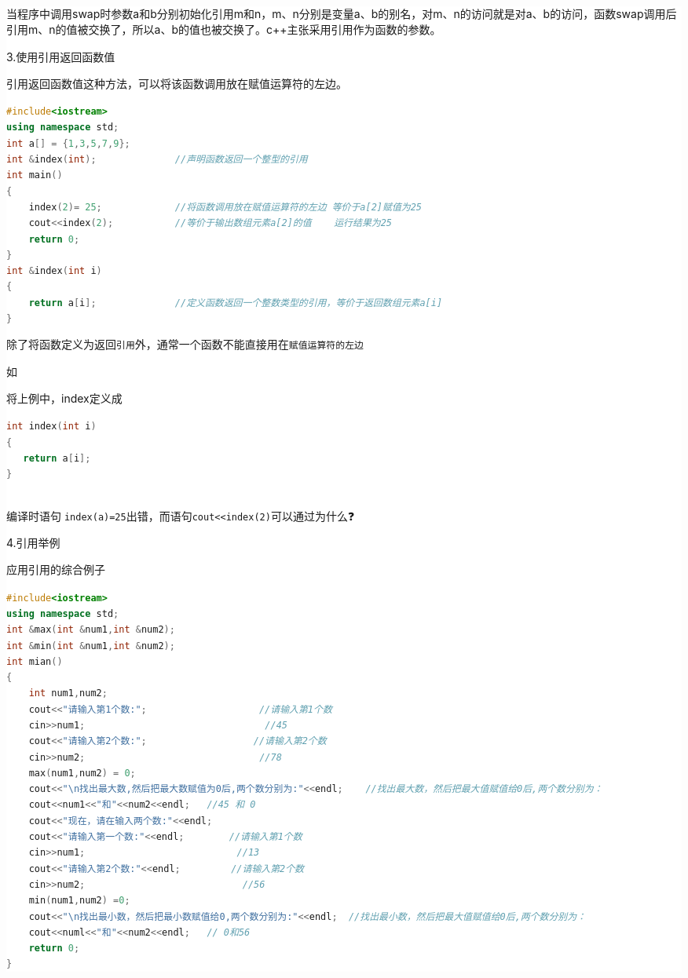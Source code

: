 当程序中调用swap时参数a和b分别初始化引用m和n，m、n分别是变量a、b的别名，对m、n的访问就是对a、b的访问，函数swap调用后引用m、n的值被交换了，所以a、b的值也被交换了。c++主张采用引用作为函数的参数。

3.使用引用返回函数值

引用返回函数值这种方法，可以将该函数调用放在赋值运算符的左边。

```c++
#include<iostream>
using namespace std;
int a[] = {1,3,5,7,9};
int &index(int);              //声明函数返回一个整型的引用
int main()
{
    index(2)= 25;             //将函数调用放在赋值运算符的左边 等价于a[2]赋值为25
    cout<<index(2);           //等价于输出数组元素a[2]的值    运行结果为25
    return 0;
}
int &index(int i)
{
    return a[i];              //定义函数返回一个整数类型的引用，等价于返回数组元素a[i]
}
```

除了将函数定义为返回`引用`外，通常一个函数不能直接用在`赋值运算符的左边`

如

将上例中，index定义成

```c++
int index(int i)
{
   return a[i];    
}
    
```

编译时语句 `index(a)=25`出错，而语句`cout<<index(2)`可以通过为什么❓

4.引用举例

应用引用的综合例子

```c++
#include<iostream>
using namespace std;
int &max(int &num1,int &num2);
int &min(int &num1,int &num2); 
int mian()
{
    int num1,num2;
    cout<<"请输入第1个数:";                    //请输入第1个数
    cin>>num1;                                //45
    cout<<"请输入第2个数:";                   //请输入第2个数
    cin>>num2;                               //78
    max(num1,num2) = 0;
    cout<<"\n找出最大数,然后把最大数赋值为0后,两个数分别为:"<<endl;    //找出最大数，然后把最大值赋值给0后,两个数分别为：
    cout<<num1<<"和"<<num2<<endl;   //45 和 0
    cout<<"现在，请在输入两个数:"<<endl;
    cout<<"请输入第一个数:"<<endl;        //请输入第1个数
    cin>>num1;                           //13
    cout<<"请输入第2个数:"<<endl;         //请输入第2个数
    cin>>num2;                            //56
    min(num1,num2) =0;
    cout<<"\n找出最小数，然后把最小数赋值给0,两个数分别为:"<<endl;  //找出最小数，然后把最大值赋值给0后,两个数分别为：
    cout<<numl<<"和"<<num2<<endl;   // 0和56
    return 0;
}
```